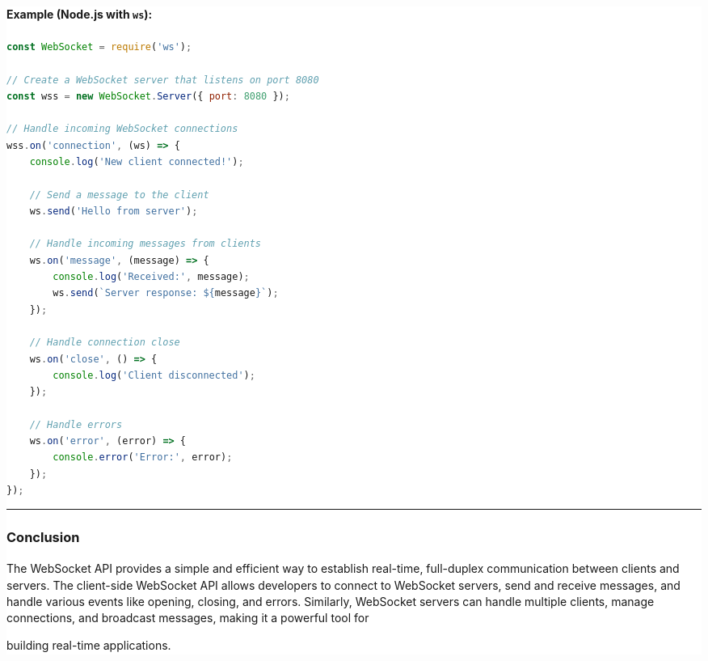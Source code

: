 #### Example (Node.js with `ws`):

```javascript
const WebSocket = require('ws');

// Create a WebSocket server that listens on port 8080
const wss = new WebSocket.Server({ port: 8080 });

// Handle incoming WebSocket connections
wss.on('connection', (ws) => {
    console.log('New client connected!');
    
    // Send a message to the client
    ws.send('Hello from server');
    
    // Handle incoming messages from clients
    ws.on('message', (message) => {
        console.log('Received:', message);
        ws.send(`Server response: ${message}`);
    });
    
    // Handle connection close
    ws.on('close', () => {
        console.log('Client disconnected');
    });

    // Handle errors
    ws.on('error', (error) => {
        console.error('Error:', error);
    });
});
```

---

### Conclusion

The WebSocket API provides a simple and efficient way to establish real-time, full-duplex communication between clients and servers. The client-side WebSocket API allows developers to connect to WebSocket servers, send and receive messages, and handle various events like opening, closing, and errors. Similarly, WebSocket servers can handle multiple clients, manage connections, and broadcast messages, making it a powerful tool for

 building real-time applications.
